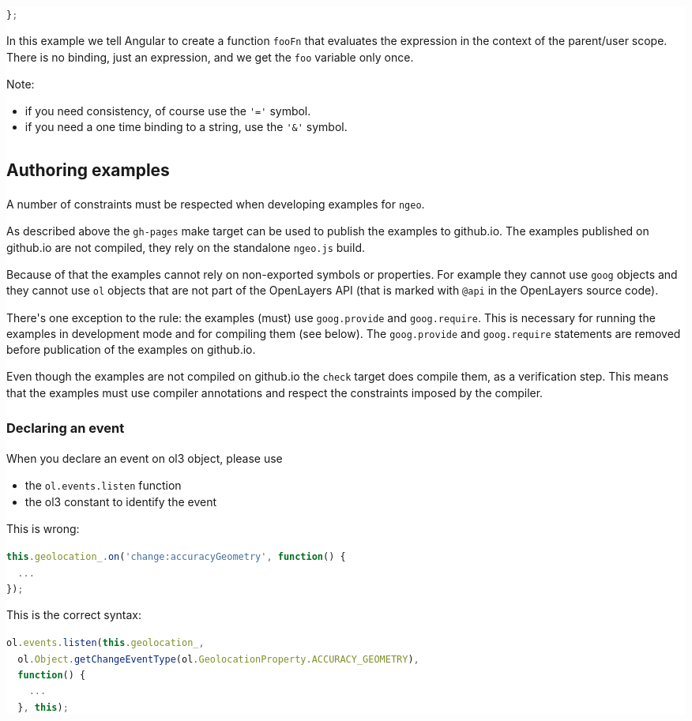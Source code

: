 ```js
};
```

In this example we tell Angular to create a function `fooFn` that evaluates
the expression in the context of the parent/user scope. There is no binding,
just an expression, and we get the `foo` variable only once.

Note:
- if you need consistency, of course use the `'='` symbol.
- if you need a one time binding to a string, use the `'&'` symbol.

## Authoring examples

A number of constraints must be respected when developing examples for `ngeo`.

As described above the `gh-pages` make target can be used to publish the
examples to github.io. The examples published on github.io are not compiled,
they rely on the standalone `ngeo.js` build.

Because of that the examples cannot rely on non-exported symbols or properties.
For example they cannot use `goog` objects and they cannot use `ol` objects
that are not part of the OpenLayers API (that is marked with `@api` in the
OpenLayers source code).

There's one exception to the rule: the examples (must) use `goog.provide` and
`goog.require`. This is necessary for running the examples in development mode
and for compiling them (see below). The `goog.provide` and `goog.require`
statements are removed before publication of the examples on github.io.

Even though the examples are not compiled on github.io the `check` target does
compile them, as a verification step. This means that the examples must use
compiler annotations and respect the constraints imposed by the compiler.

### Declaring an event

When you declare an event on ol3 object, please use
- the `ol.events.listen` function
- the ol3 constant to identify the event

This is wrong:

```js
this.geolocation_.on('change:accuracyGeometry', function() {
  ...
});
```

This is the correct syntax:

```js
ol.events.listen(this.geolocation_,
  ol.Object.getChangeEventType(ol.GeolocationProperty.ACCURACY_GEOMETRY),
  function() {
    ...
  }, this);
```
